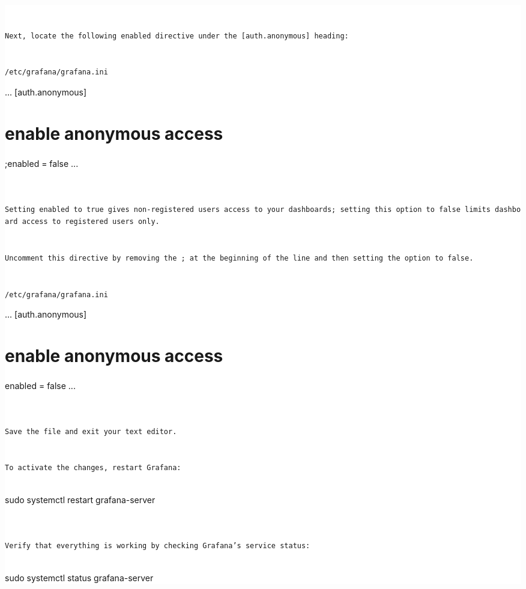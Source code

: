 ```


Next, locate the following enabled directive under the [auth.anonymous] heading:


/etc/grafana/grafana.ini
```
...
[auth.anonymous]
# enable anonymous access
;enabled = false
...

```


Setting enabled to true gives non-registered users access to your dashboards; setting this option to false limits dashboard access to registered users only.


Uncomment this directive by removing the ; at the beginning of the line and then setting the option to false.


/etc/grafana/grafana.ini
```
...
[auth.anonymous]
# enable anonymous access
enabled = false
...

```


Save the file and exit your text editor.


To activate the changes, restart Grafana:


```
sudo systemctl restart grafana-server


```


Verify that everything is working by checking Grafana’s service status:


```
sudo systemctl status grafana-server

